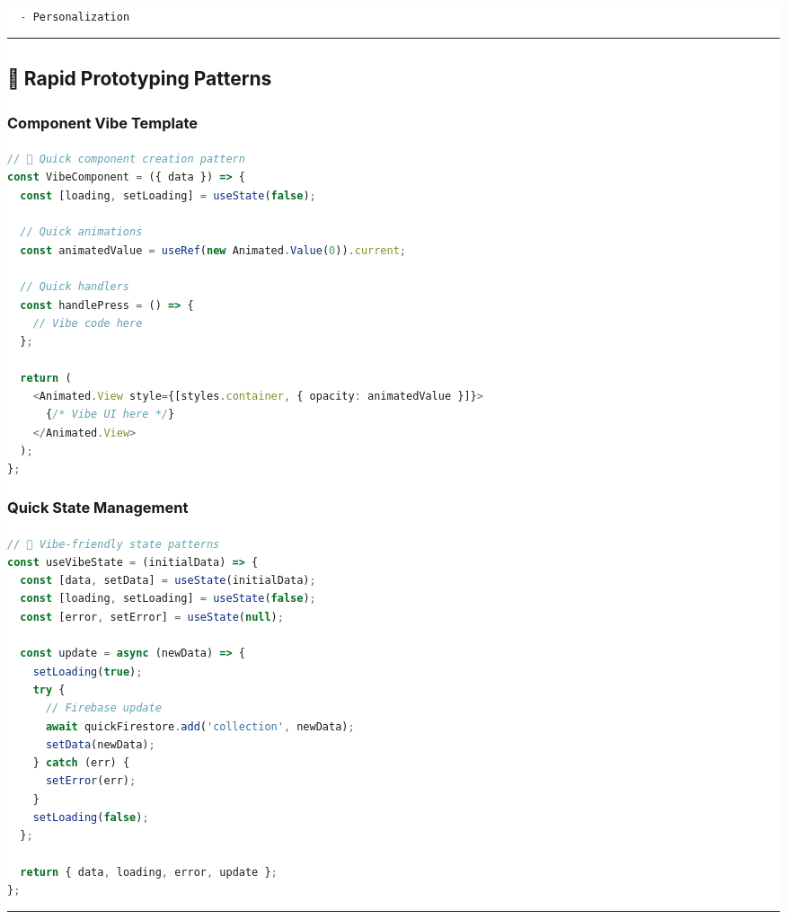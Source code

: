 ```typescript
  - Personalization
```

---

## 🚀 **Rapid Prototyping Patterns**

### **Component Vibe Template**
```typescript
// 🎨 Quick component creation pattern
const VibeComponent = ({ data }) => {
  const [loading, setLoading] = useState(false);
  
  // Quick animations
  const animatedValue = useRef(new Animated.Value(0)).current;
  
  // Quick handlers
  const handlePress = () => {
    // Vibe code here
  };
  
  return (
    <Animated.View style={[styles.container, { opacity: animatedValue }]}>
      {/* Vibe UI here */}
    </Animated.View>
  );
};
```

### **Quick State Management**
```typescript
// 🔄 Vibe-friendly state patterns
const useVibeState = (initialData) => {
  const [data, setData] = useState(initialData);
  const [loading, setLoading] = useState(false);
  const [error, setError] = useState(null);
  
  const update = async (newData) => {
    setLoading(true);
    try {
      // Firebase update
      await quickFirestore.add('collection', newData);
      setData(newData);
    } catch (err) {
      setError(err);
    }
    setLoading(false);
  };
  
  return { data, loading, error, update };
};
```

---